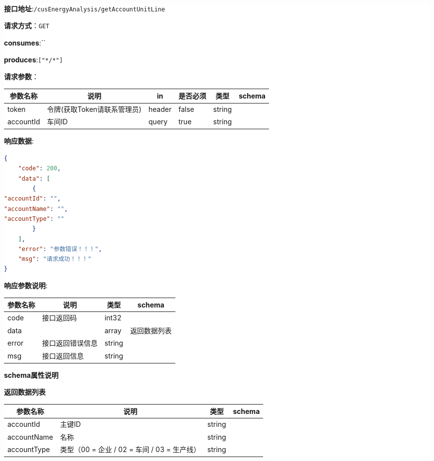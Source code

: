 

**接口地址**:`/cusEnergyAnalysis/getAccountUnitLine`


**请求方式**：`GET`


**consumes**:``


**produces**:`["*/*"]`

**请求参数**：

| 参数名称         | 说明     |     in |  是否必须      |  类型   |  schema  |
| ------------ | -------------------------------- |-----------|--------|----|--- |
|token| 令牌(获取Token请联系管理员)  | header | false |string  |    |
|accountId| 车间ID  | query | true |string  |    |

**响应数据**:


```json
{
    "code": 200,
    "data": [
        {
"accountId": "",
"accountName": "",
"accountType": ""
        }
    ],
    "error": "参数错误！！！",
    "msg": "请求成功！！！"
}
```

**响应参数说明**:


| 参数名称         | 说明                             |    类型 |  schema |
| ------------ | -------------------|-------|----------- |
|code| 接口返回码  |int32  |    |
|data|   |array  | 返回数据列表   |
|error| 接口返回错误信息  |string  |    |
|msg| 接口返回信息  |string  |    |



**schema属性说明**




**返回数据列表**

| 参数名称         |  说明          |   类型  |  schema |
| ------------ | ------------------|--------|----------- |
|accountId | 主键ID   |string  |    |
|accountName | 名称   |string  |    |
|accountType | 类型（00 = 企业 / 02 = 车间 / 03 = 生产线）   |string  |    |

